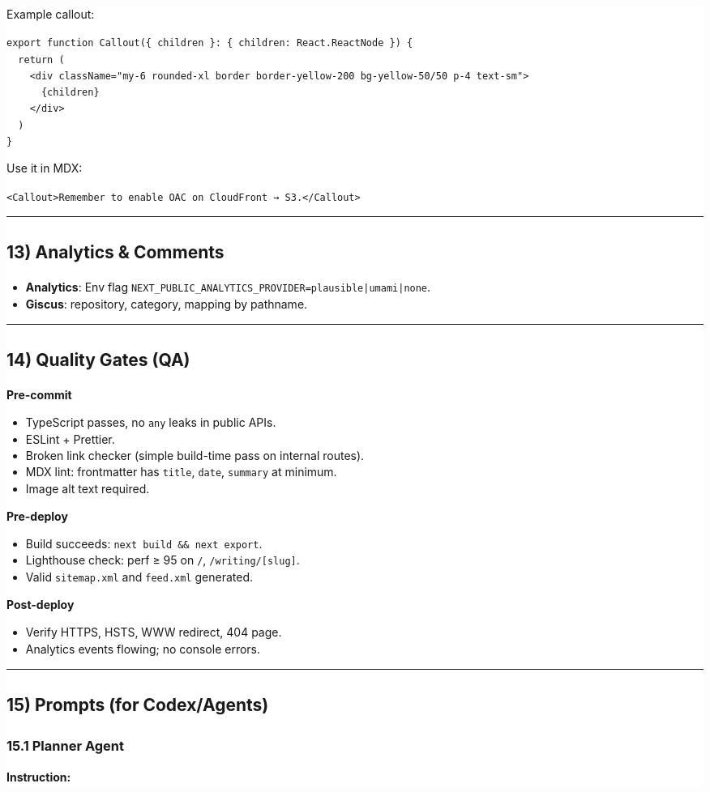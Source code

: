 Example callout:

```tsx
export function Callout({ children }: { children: React.ReactNode }) {
  return (
    <div className="my-6 rounded-xl border border-yellow-200 bg-yellow-50/50 p-4 text-sm">
      {children}
    </div>
  )
}
```

Use it in MDX:

```mdx
<Callout>Remember to enable OAC on CloudFront → S3.</Callout>
```

---

## 13) Analytics & Comments

* **Analytics**: Env flag `NEXT_PUBLIC_ANALYTICS_PROVIDER=plausible|umami|none`.
* **Giscus**: repository, category, mapping by pathname.

---

## 14) Quality Gates (QA)

**Pre-commit**

* TypeScript passes, no `any` leaks in public APIs.
* ESLint + Prettier.
* Broken link checker (simple build-time pass on internal routes).
* MDX lint: frontmatter has `title`, `date`, `summary` at minimum.
* Image alt text required.

**Pre-deploy**

* Build succeeds: `next build && next export`.
* Lighthouse check: perf ≥ 95 on `/`, `/writing/[slug]`.
* Valid `sitemap.xml` and `feed.xml` generated.

**Post-deploy**

* Verify HTTPS, HSTS, WWW redirect, 404 page.
* Analytics events flowing; no console errors.

---

## 15) Prompts (for Codex/Agents)

### 15.1 Planner Agent

**Instruction:**
